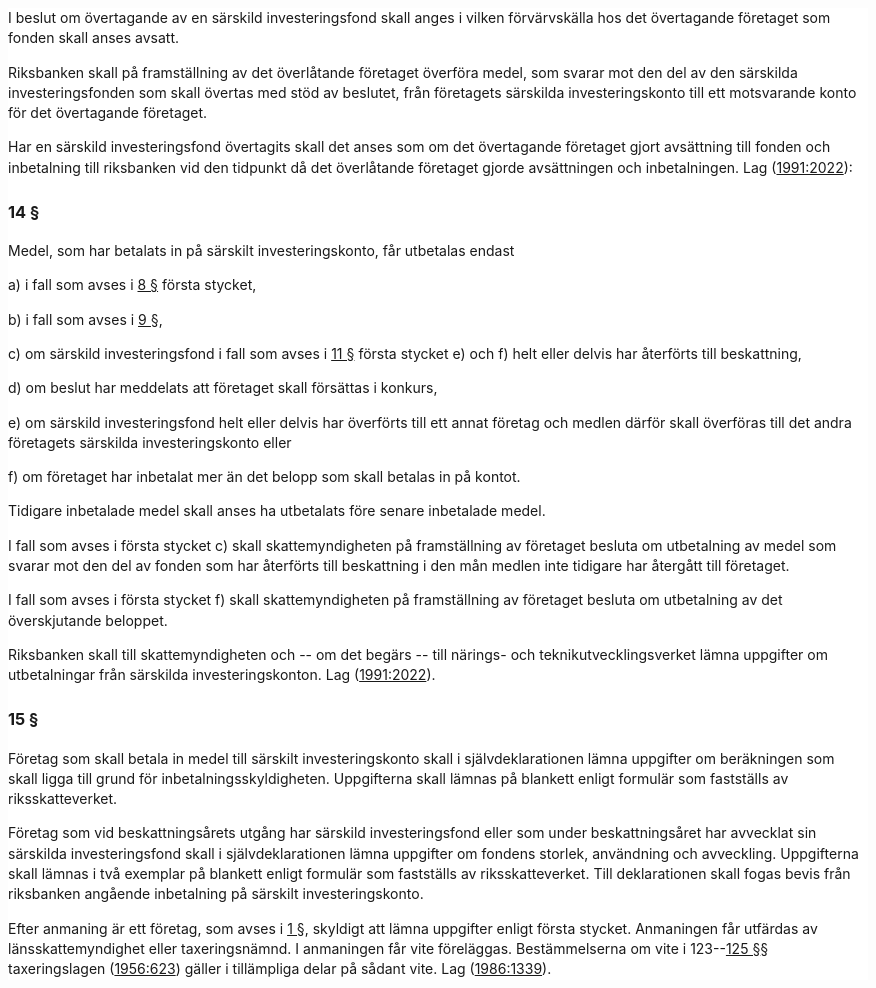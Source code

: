 I beslut om övertagande av en särskild investeringsfond skall anges i vilken förvärvskälla hos det övertagande företaget som fonden skall anses avsatt.

Riksbanken skall på framställning av det överlåtande företaget överföra medel, som svarar mot den del av den särskilda investeringsfonden som skall övertas med stöd av beslutet, från företagets särskilda investeringskonto till ett motsvarande konto för det övertagande företaget.

Har en särskild investeringsfond övertagits skall det anses som om det övertagande företaget gjort avsättning till fonden och inbetalning till riksbanken vid den tidpunkt då det överlåtande företaget gjorde avsättningen och inbetalningen. Lag ([1991:2022](https://selex.se/eli/sfs/1991/2022)):

### 14 §

Medel, som har betalats in på särskilt investeringskonto, får utbetalas endast

a) i fall som avses i [8 §](#8) första stycket,

b) i fall som avses i [9 §](#9),

c) om särskild investeringsfond i fall som avses i [11 §](#11) första stycket e) och f) helt eller delvis har återförts till beskattning,

d) om beslut har meddelats att företaget skall försättas i konkurs,

e) om särskild investeringsfond helt eller delvis har överförts till ett annat företag och medlen därför skall överföras till det andra företagets särskilda investeringskonto eller

f) om företaget har inbetalat mer än det belopp som skall betalas in på kontot.

Tidigare inbetalade medel skall anses ha utbetalats före senare inbetalade medel.

I fall som avses i första stycket c) skall skattemyndigheten på framställning av företaget besluta om utbetalning av medel som svarar mot den del av fonden som har återförts till beskattning i den mån medlen inte tidigare har återgått till företaget.

I fall som avses i första stycket f) skall skattemyndigheten på framställning av företaget besluta om utbetalning av det överskjutande beloppet.

Riksbanken skall till skattemyndigheten och -- om det begärs -- till närings- och teknikutvecklingsverket lämna uppgifter om utbetalningar från särskilda investeringskonton. Lag ([1991:2022](https://selex.se/eli/sfs/1991/2022)).

### 15 §

Företag som skall betala in medel till särskilt investeringskonto skall i självdeklarationen lämna uppgifter om beräkningen som skall ligga till grund för inbetalningsskyldigheten. Uppgifterna skall lämnas på blankett enligt formulär som fastställs av riksskatteverket.

Företag som vid beskattningsårets utgång har särskild investeringsfond eller som under beskattningsåret har avvecklat sin särskilda investeringsfond skall i självdeklarationen lämna uppgifter om fondens storlek, användning och avveckling. Uppgifterna skall lämnas i två exemplar på blankett enligt formulär som fastställs av riksskatteverket. Till deklarationen skall fogas bevis från riksbanken angående inbetalning på särskilt investeringskonto.

Efter anmaning är ett företag, som avses i [1 §](#1), skyldigt att lämna uppgifter enligt första stycket. Anmaningen får utfärdas av länsskattemyndighet eller taxeringsnämnd. I anmaningen får vite föreläggas. Bestämmelserna om vite i 123--[125 §](#125)§ taxeringslagen ([1956:623](https://selex.se/eli/sfs/1956/623)) gäller i tillämpliga delar på sådant vite. Lag ([1986:1339](https://selex.se/eli/sfs/1986/1339)).

